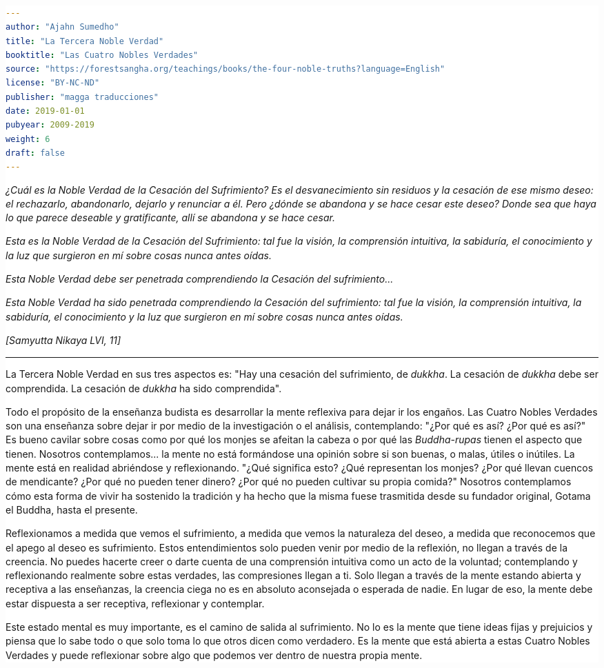 ```yaml
---
author: "Ajahn Sumedho"
title: "La Tercera Noble Verdad"
booktitle: "Las Cuatro Nobles Verdades"
source: "https://forestsangha.org/teachings/books/the-four-noble-truths?language=English"
license: "BY-NC-ND"
publisher: "magga traducciones"
date: 2019-01-01
pubyear: 2009-2019
weight: 6
draft: false
---
```

_¿Cuál es la Noble Verdad de la Cesación del Sufrimiento? Es el desvanecimiento sin residuos y la cesación de ese mismo deseo: el rechazarlo, abandonarlo, dejarlo y renunciar a él. Pero ¿dónde se abandona y se hace cesar este deseo? Donde sea que haya lo que parece deseable y gratificante, allí se abandona y se hace cesar._

_Esta es la Noble Verdad de la Cesación del Sufrimiento: tal fue la visión, la comprensión intuitiva, la sabiduría, el conocimiento y la luz que surgieron en mí sobre cosas nunca antes oídas._

_Esta Noble Verdad debe ser penetrada comprendiendo la Cesación del sufrimiento..._

_Esta Noble Verdad ha sido penetrada comprendiendo la Cesación del sufrimiento: tal fue la visión, la comprensión intuitiva, la sabiduría, el conocimiento y la luz que surgieron en mí sobre cosas nunca antes oídas._

_[Samyutta Nikaya LVI, 11]_

---

La Tercera Noble Verdad en sus tres aspectos es: "Hay una cesación del sufrimiento, de *dukkha*. La cesación de *dukkha* debe ser comprendida. La cesación de *dukkha* ha sido comprendida".  

Todo el propósito de la enseñanza budista es desarrollar la mente reflexiva para dejar ir los engaños. Las Cuatro Nobles Verdades son una enseñanza sobre dejar ir por medio de la investigación o el análisis, contemplando: "¿Por qué es así? ¿Por qué es así?" Es bueno cavilar sobre cosas como por qué los monjes se afeitan la cabeza o por qué las *Buddha-rupas* tienen el aspecto que tienen. Nosotros contemplamos... la mente no está formándose una opinión sobre si son buenas, o malas, útiles o inútiles. La mente está en realidad abriéndose y reflexionando. "¿Qué significa esto? ¿Qué representan los monjes? ¿Por qué llevan cuencos de mendicante? ¿Por qué no pueden tener dinero? ¿Por qué no pueden cultivar su propia comida?" Nosotros contemplamos cómo esta forma de vivir ha sostenido la tradición y ha hecho que la misma fuese trasmitida desde su fundador original, Gotama el Buddha, hasta el presente.  

Reflexionamos a medida que vemos el sufrimiento, a medida que vemos la naturaleza del deseo, a medida que reconocemos que el apego al deseo es sufrimiento. Estos entendimientos solo pueden venir por medio de la reflexión, no llegan a través de la creencia. No puedes hacerte creer o darte cuenta de una comprensión intuitiva como un acto de la voluntad; contemplando y reflexionando realmente sobre estas verdades, las compresiones llegan a ti. Solo llegan a través de la mente estando abierta y receptiva a las enseñanzas, la creencia ciega no es en absoluto aconsejada o esperada de nadie. En lugar de eso, la mente debe estar dispuesta a ser receptiva, reflexionar y contemplar.  

Este estado mental es muy importante, es el camino de salida al sufrimiento. No lo es la mente que tiene ideas fijas y prejuicios y piensa que lo sabe todo o que solo toma lo que otros dicen como verdadero. Es la mente que está abierta a estas Cuatro Nobles Verdades y puede reflexionar sobre algo que podemos ver dentro de nuestra propia mente.  
